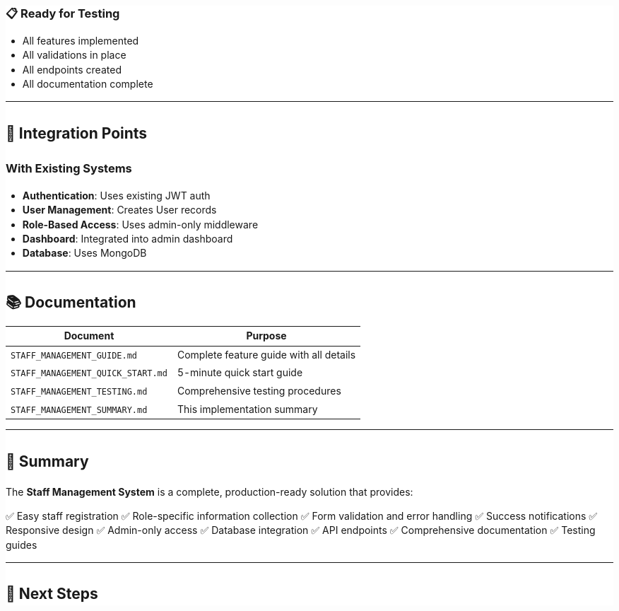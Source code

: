 ### 📋 Ready for Testing
- All features implemented
- All validations in place
- All endpoints created
- All documentation complete

---

## 🔄 Integration Points

### With Existing Systems
- **Authentication**: Uses existing JWT auth
- **User Management**: Creates User records
- **Role-Based Access**: Uses admin-only middleware
- **Dashboard**: Integrated into admin dashboard
- **Database**: Uses MongoDB

---

## 📚 Documentation

| Document | Purpose |
|----------|---------|
| `STAFF_MANAGEMENT_GUIDE.md` | Complete feature guide with all details |
| `STAFF_MANAGEMENT_QUICK_START.md` | 5-minute quick start guide |
| `STAFF_MANAGEMENT_TESTING.md` | Comprehensive testing procedures |
| `STAFF_MANAGEMENT_SUMMARY.md` | This implementation summary |

---

## 🎊 Summary

The **Staff Management System** is a complete, production-ready solution that provides:

✅ Easy staff registration
✅ Role-specific information collection
✅ Form validation and error handling
✅ Success notifications
✅ Responsive design
✅ Admin-only access
✅ Database integration
✅ API endpoints
✅ Comprehensive documentation
✅ Testing guides

---

## 🚀 Next Steps
